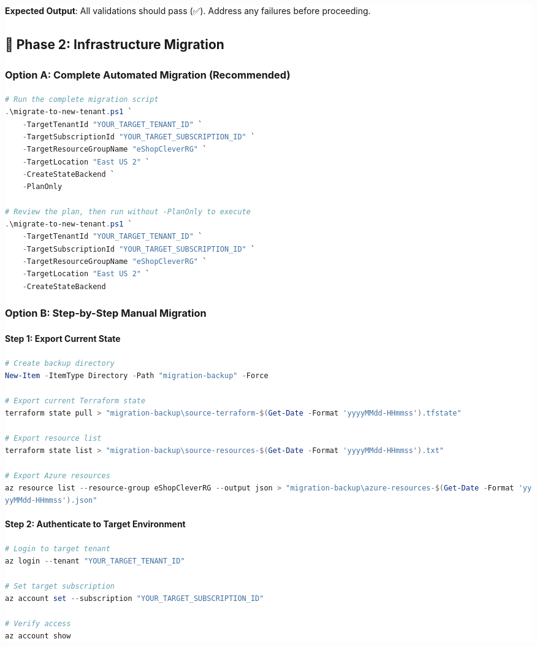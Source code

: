 **Expected Output**: All validations should pass (✅). Address any failures before proceeding.

## 🔄 Phase 2: Infrastructure Migration

### Option A: Complete Automated Migration (Recommended)

```powershell
# Run the complete migration script
.\migrate-to-new-tenant.ps1 `
    -TargetTenantId "YOUR_TARGET_TENANT_ID" `
    -TargetSubscriptionId "YOUR_TARGET_SUBSCRIPTION_ID" `
    -TargetResourceGroupName "eShopCleverRG" `
    -TargetLocation "East US 2" `
    -CreateStateBackend `
    -PlanOnly

# Review the plan, then run without -PlanOnly to execute
.\migrate-to-new-tenant.ps1 `
    -TargetTenantId "YOUR_TARGET_TENANT_ID" `
    -TargetSubscriptionId "YOUR_TARGET_SUBSCRIPTION_ID" `
    -TargetResourceGroupName "eShopCleverRG" `
    -TargetLocation "East US 2" `
    -CreateStateBackend
```

### Option B: Step-by-Step Manual Migration

#### Step 1: Export Current State
```powershell
# Create backup directory
New-Item -ItemType Directory -Path "migration-backup" -Force

# Export current Terraform state
terraform state pull > "migration-backup\source-terraform-$(Get-Date -Format 'yyyyMMdd-HHmmss').tfstate"

# Export resource list
terraform state list > "migration-backup\source-resources-$(Get-Date -Format 'yyyyMMdd-HHmmss').txt"

# Export Azure resources
az resource list --resource-group eShopCleverRG --output json > "migration-backup\azure-resources-$(Get-Date -Format 'yyyyMMdd-HHmmss').json"
```

#### Step 2: Authenticate to Target Environment
```powershell
# Login to target tenant
az login --tenant "YOUR_TARGET_TENANT_ID"

# Set target subscription
az account set --subscription "YOUR_TARGET_SUBSCRIPTION_ID"

# Verify access
az account show
```
